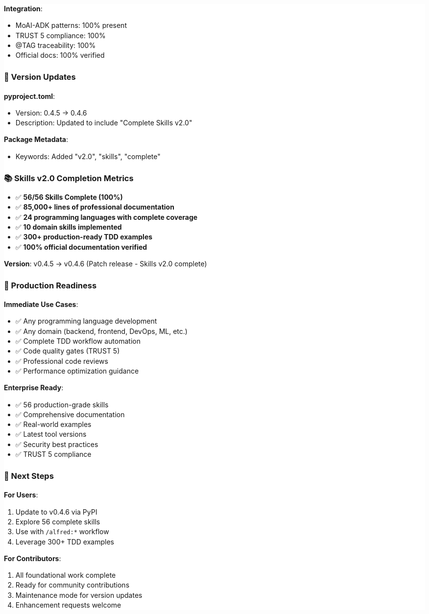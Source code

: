 **Integration**:
- MoAI-ADK patterns: 100% present
- TRUST 5 compliance: 100%
- @TAG traceability: 100%
- Official docs: 100% verified

### 🔄 Version Updates

**pyproject.toml**:
- Version: 0.4.5 → 0.4.6
- Description: Updated to include "Complete Skills v2.0"

**Package Metadata**:
- Keywords: Added "v2.0", "skills", "complete"

### 📚 Skills v2.0 Completion Metrics

- ✅ **56/56 Skills Complete (100%)**
- ✅ **85,000+ lines of professional documentation**
- ✅ **24 programming languages with complete coverage**
- ✅ **10 domain skills implemented**
- ✅ **300+ production-ready TDD examples**
- ✅ **100% official documentation verified**

**Version**: v0.4.5 → v0.4.6 (Patch release - Skills v2.0 complete)

### 🎯 Production Readiness

**Immediate Use Cases**:
- ✅ Any programming language development
- ✅ Any domain (backend, frontend, DevOps, ML, etc.)
- ✅ Complete TDD workflow automation
- ✅ Code quality gates (TRUST 5)
- ✅ Professional code reviews
- ✅ Performance optimization guidance

**Enterprise Ready**:
- ✅ 56 production-grade skills
- ✅ Comprehensive documentation
- ✅ Real-world examples
- ✅ Latest tool versions
- ✅ Security best practices
- ✅ TRUST 5 compliance

### 🚀 Next Steps

**For Users**:
1. Update to v0.4.6 via PyPI
2. Explore 56 complete skills
3. Use with `/alfred:*` workflow
4. Leverage 300+ TDD examples

**For Contributors**:
1. All foundational work complete
2. Ready for community contributions
3. Maintenance mode for version updates
4. Enhancement requests welcome
